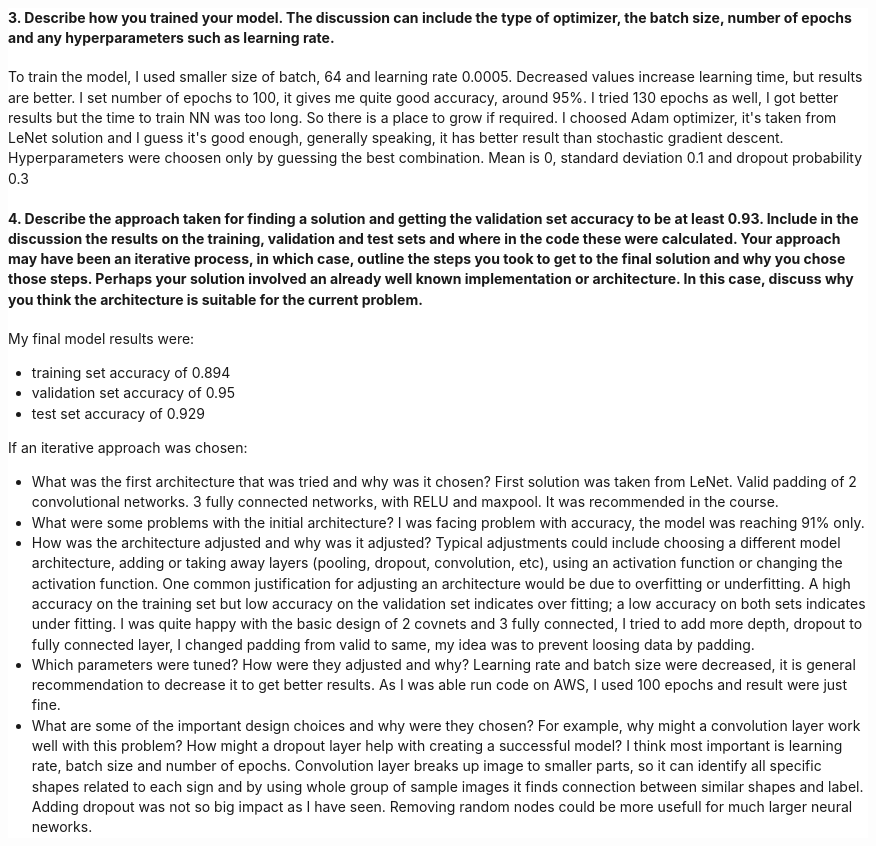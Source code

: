 

#### 3. Describe how you trained your model. The discussion can include the type of optimizer, the batch size, number of epochs and any hyperparameters such as learning rate.

To train the model, I used smaller size of batch, 64 and learning rate 0.0005. Decreased values increase learning time, but results are better. I set number of epochs to 100, it gives me quite good accuracy, around 95%. I tried 
130 epochs as well, I got better results but the time to train NN was too long. So there is a place to grow if required.
I choosed Adam optimizer, it's taken from LeNet solution and I guess it's good enough, generally speaking, it has better result than stochastic gradient descent. Hyperparameters were choosen only by guessing the best combination.
Mean is 0, standard deviation 0.1 and dropout probability 0.3


#### 4. Describe the approach taken for finding a solution and getting the validation set accuracy to be at least 0.93. Include in the discussion the results on the training, validation and test sets and where in the code these were calculated. Your approach may have been an iterative process, in which case, outline the steps you took to get to the final solution and why you chose those steps. Perhaps your solution involved an already well known implementation or architecture. In this case, discuss why you think the architecture is suitable for the current problem.

My final model results were:
* training set accuracy of 0.894
* validation set accuracy of 0.95 
* test set accuracy of 0.929

If an iterative approach was chosen:
* What was the first architecture that was tried and why was it chosen?
First solution was taken from LeNet. Valid padding of 2 convolutional networks. 3 fully connected networks, with RELU and maxpool. It was recommended in the course.
* What were some problems with the initial architecture?
I was facing problem with accuracy, the model was reaching 91% only.
* How was the architecture adjusted and why was it adjusted? Typical adjustments could include choosing a different model architecture, adding or taking away layers (pooling, dropout, convolution, etc), using an activation function or changing the activation function. One common justification for adjusting an architecture would be due to overfitting or underfitting. A high accuracy on the training set but low accuracy on the validation set indicates over fitting; a low accuracy on both sets indicates under fitting.
I was quite happy with the basic design of 2 covnets and 3 fully connected, I tried to add more depth, dropout to fully connected layer, I changed padding from valid to same, my idea was to prevent loosing data by padding.
* Which parameters were tuned? How were they adjusted and why?
Learning rate and batch size were decreased, it is general recommendation to decrease it to get better results. As I was able run code on AWS, I used 100 epochs and result were just fine.
* What are some of the important design choices and why were they chosen? For example, why might a convolution layer work well with this problem? How might a dropout layer help with creating a successful model?
I think most important is learning rate, batch size and number of epochs. Convolution layer breaks up image to smaller parts, so it can identify all specific shapes related to each sign 
and by using whole group of sample images it finds connection between similar shapes and label. Adding dropout was not so big impact as I have seen. Removing random nodes could be more usefull for much larger neural neworks. 
